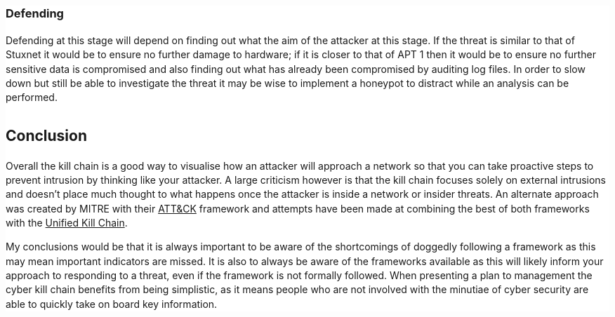 ### Defending

Defending at this stage will depend on finding out what the aim of the attacker at this stage. If the threat is similar to that of Stuxnet it would be to ensure no further damage to hardware; if it is closer to that of APT 1 then it would be to ensure no further sensitive data is compromised and also finding out what has already been compromised by auditing log files. In order to slow down but still be able to investigate the threat it may be wise to implement a honeypot to distract while an analysis can be performed.  


## Conclusion

Overall the kill chain is a good way to visualise how an attacker will approach a network so that you can take proactive steps to prevent intrusion by thinking like your attacker. A large criticism however is that the kill chain focuses solely on external intrusions and doesn&#8217;t place much thought to what happens once the attacker is inside a network or insider threats. An alternate approach was created by MITRE with their <a rel="noreferrer noopener" href="https://attack.mitre.org" target="_blank">ATT&CK</a> framework and attempts have been made at combining the best of both frameworks with the <a rel="noreferrer noopener" aria-label="Unified Kill Chain (opens in a new tab)" href="https://www.csacademy.nl/images/scripties/2018/Paul_Pols_-_The_Unified_Kill_Chain_1.pdf" target="_blank">Unified Kill Chain</a>.

My conclusions would be that it is always important to be aware of the shortcomings of doggedly following a framework as this may mean important indicators are missed. It is also to always be aware of the frameworks available as this will likely inform your approach to responding to a threat, even if the framework is not formally followed. When presenting a plan to management the cyber kill chain benefits from being simplistic, as it means people who are not involved with the minutiae of cyber security are able to quickly take on board key information.